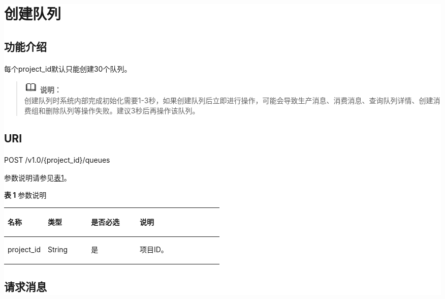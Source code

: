 # 创建队列<a name="zh-cn_topic_0034672263"></a>

## 功能介绍<a name="section27263117"></a>

每个project\_id默认只能创建30个队列。

>![](public_sys-resources/icon-note.gif) **说明：**   
>创建队列时系统内部完成初始化需要1-3秒，如果创建队列后立即进行操作，可能会导致生产消息、消费消息、查询队列详情、创建消费组和删除队列等操作失败。建议3秒后再操作该队列。  

## URI<a name="section44041463"></a>

POST /v1.0/\{project\_id\}/queues

参数说明请参见[表1](#table39601516)。

**表 1**  参数说明

<a name="table39601516"></a>
<table><thead align="left"><tr id="row48948360"><th class="cellrowborder" valign="top" width="18.61%" id="mcps1.2.5.1.1"><p id="p5394248"><a name="p5394248"></a><a name="p5394248"></a>名称</p>
</th>
<th class="cellrowborder" valign="top" width="20.11%" id="mcps1.2.5.1.2"><p id="p34280961"><a name="p34280961"></a><a name="p34280961"></a>类型</p>
</th>
<th class="cellrowborder" valign="top" width="22.56%" id="mcps1.2.5.1.3"><p id="p18033224165911"><a name="p18033224165911"></a><a name="p18033224165911"></a>是否必选</p>
</th>
<th class="cellrowborder" valign="top" width="38.72%" id="mcps1.2.5.1.4"><p id="p25294426"><a name="p25294426"></a><a name="p25294426"></a>说明</p>
</th>
</tr>
</thead>
<tbody><tr id="row35582587"><td class="cellrowborder" valign="top" width="18.61%" headers="mcps1.2.5.1.1 "><p id="p63617293"><a name="p63617293"></a><a name="p63617293"></a>project_id</p>
</td>
<td class="cellrowborder" valign="top" width="20.11%" headers="mcps1.2.5.1.2 "><p id="p52727095"><a name="p52727095"></a><a name="p52727095"></a>String</p>
</td>
<td class="cellrowborder" valign="top" width="22.56%" headers="mcps1.2.5.1.3 "><p id="p3057905165911"><a name="p3057905165911"></a><a name="p3057905165911"></a>是</p>
</td>
<td class="cellrowborder" valign="top" width="38.72%" headers="mcps1.2.5.1.4 "><p id="p43036322"><a name="p43036322"></a><a name="p43036322"></a>项目ID。</p>
</td>
</tr>
</tbody>
</table>

## 请求消息<a name="section60828848"></a>
